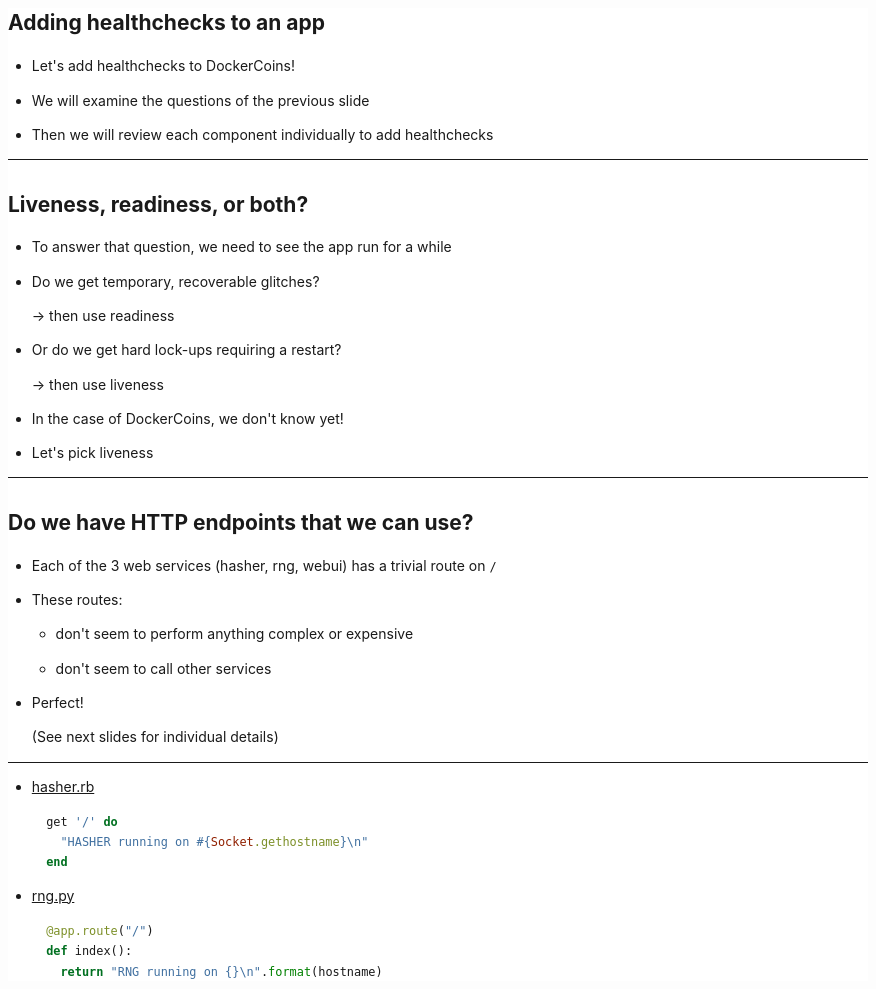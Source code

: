 ## Adding healthchecks to an app

- Let's add healthchecks to DockerCoins!

- We will examine the questions of the previous slide

- Then we will review each component individually to add healthchecks

---

## Liveness, readiness, or both?

- To answer that question, we need to see the app run for a while

- Do we get temporary, recoverable glitches?

  → then use readiness

- Or do we get hard lock-ups requiring a restart?

  → then use liveness

- In the case of DockerCoins, we don't know yet!

- Let's pick liveness

---

## Do we have HTTP endpoints that we can use?

- Each of the 3 web services (hasher, rng, webui) has a trivial route on `/`

- These routes:

  - don't seem to perform anything complex or expensive

  - don't seem to call other services

- Perfect!

  (See next slides for individual details)

---

- [hasher.rb](https://github.com/otomato-gh/container.training/blob/master/dockercoins/hasher/hasher.rb)
  ```ruby
    get '/' do
      "HASHER running on #{Socket.gethostname}\n"
    end
  ```

- [rng.py](https://github.com/otomato-gh/container.training/blob/master/dockercoins/rng/rng.py)
  ```python
    @app.route("/")
    def index():
      return "RNG running on {}\n".format(hostname)
  ```

